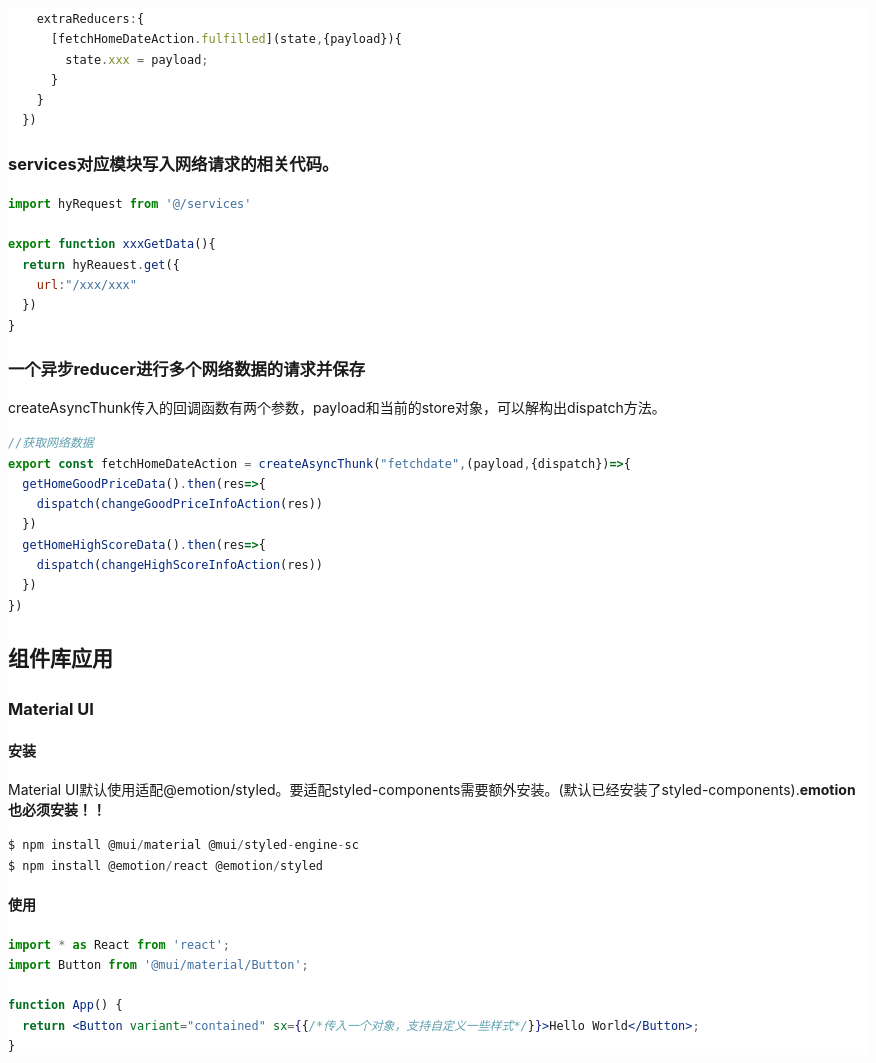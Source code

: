   ```js
      extraReducers:{
        [fetchHomeDateAction.fulfilled](state,{payload}){
          state.xxx = payload;
        }
      }
    })
  ```
### services对应模块写入网络请求的相关代码。
  ```js
  import hyRequest from '@/services'

  export function xxxGetData(){
    return hyReauest.get({
      url:"/xxx/xxx"
    })
  }

  ``` 
### 一个异步reducer进行多个网络数据的请求并保存
createAsyncThunk传入的回调函数有两个参数，payload和当前的store对象，可以解构出dispatch方法。
```js
//获取网络数据
export const fetchHomeDateAction = createAsyncThunk("fetchdate",(payload,{dispatch})=>{
  getHomeGoodPriceData().then(res=>{
    dispatch(changeGoodPriceInfoAction(res))
  })
  getHomeHighScoreData().then(res=>{
    dispatch(changeHighScoreInfoAction(res))
  })
})
```

## 组件库应用
### Material UI
#### 安装
Material UI默认使用适配@emotion/styled。要适配styled-components需要额外安装。(默认已经安装了styled-components).**emotion也必须安装！！**
````js
$ npm install @mui/material @mui/styled-engine-sc
$ npm install @emotion/react @emotion/styled
````
#### 使用
```jsx
import * as React from 'react';
import Button from '@mui/material/Button';

function App() {
  return <Button variant="contained" sx={{/*传入一个对象，支持自定义一些样式*/}}>Hello World</Button>;
}

```

